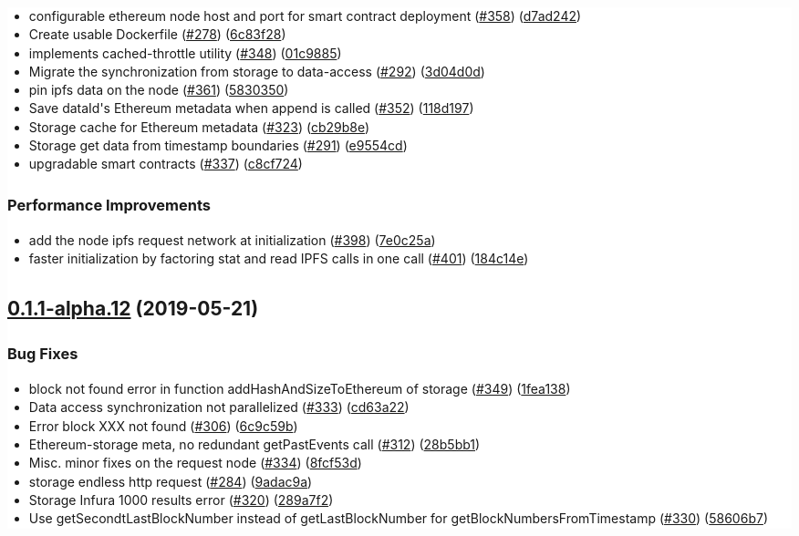 * configurable ethereum node host and port for smart contract deployment ([#358](https://github.com/RequestNetwork/requestNetwork/issues/358)) ([d7ad242](https://github.com/RequestNetwork/requestNetwork/commit/d7ad242))
* Create usable Dockerfile ([#278](https://github.com/RequestNetwork/requestNetwork/issues/278)) ([6c83f28](https://github.com/RequestNetwork/requestNetwork/commit/6c83f28))
* implements cached-throttle utility ([#348](https://github.com/RequestNetwork/requestNetwork/issues/348)) ([01c9885](https://github.com/RequestNetwork/requestNetwork/commit/01c9885))
* Migrate the synchronization from storage to data-access ([#292](https://github.com/RequestNetwork/requestNetwork/issues/292)) ([3d04d0d](https://github.com/RequestNetwork/requestNetwork/commit/3d04d0d))
* pin ipfs data on the node ([#361](https://github.com/RequestNetwork/requestNetwork/issues/361)) ([5830350](https://github.com/RequestNetwork/requestNetwork/commit/5830350))
* Save dataId's Ethereum metadata when append is called ([#352](https://github.com/RequestNetwork/requestNetwork/issues/352)) ([118d197](https://github.com/RequestNetwork/requestNetwork/commit/118d197))
* Storage cache for Ethereum metadata ([#323](https://github.com/RequestNetwork/requestNetwork/issues/323)) ([cb29b8e](https://github.com/RequestNetwork/requestNetwork/commit/cb29b8e))
* Storage get data from timestamp boundaries ([#291](https://github.com/RequestNetwork/requestNetwork/issues/291)) ([e9554cd](https://github.com/RequestNetwork/requestNetwork/commit/e9554cd))
* upgradable smart contracts ([#337](https://github.com/RequestNetwork/requestNetwork/issues/337)) ([c8cf724](https://github.com/RequestNetwork/requestNetwork/commit/c8cf724))


### Performance Improvements

* add the node ipfs request network at initialization ([#398](https://github.com/RequestNetwork/requestNetwork/issues/398)) ([7e0c25a](https://github.com/RequestNetwork/requestNetwork/commit/7e0c25a))
* faster initialization by factoring stat and read IPFS calls in one call ([#401](https://github.com/RequestNetwork/requestNetwork/issues/401)) ([184c14e](https://github.com/RequestNetwork/requestNetwork/commit/184c14e))






## [0.1.1-alpha.12](https://github.com/RequestNetwork/requestNetwork/compare/@requestnetwork/ethereum-storage@0.1.1-alpha.4...@requestnetwork/ethereum-storage@0.1.1-alpha.12) (2019-05-21)


### Bug Fixes

* block not found error in function addHashAndSizeToEthereum of storage ([#349](https://github.com/RequestNetwork/requestNetwork/issues/349)) ([1fea138](https://github.com/RequestNetwork/requestNetwork/commit/1fea138))
* Data access synchronization not parallelized ([#333](https://github.com/RequestNetwork/requestNetwork/issues/333)) ([cd63a22](https://github.com/RequestNetwork/requestNetwork/commit/cd63a22))
* Error block XXX not found ([#306](https://github.com/RequestNetwork/requestNetwork/issues/306)) ([6c9c59b](https://github.com/RequestNetwork/requestNetwork/commit/6c9c59b))
* Ethereum-storage meta, no redundant getPastEvents call ([#312](https://github.com/RequestNetwork/requestNetwork/issues/312)) ([28b5bb1](https://github.com/RequestNetwork/requestNetwork/commit/28b5bb1))
* Misc. minor fixes on the request node ([#334](https://github.com/RequestNetwork/requestNetwork/issues/334)) ([8fcf53d](https://github.com/RequestNetwork/requestNetwork/commit/8fcf53d))
* storage endless http request ([#284](https://github.com/RequestNetwork/requestNetwork/issues/284)) ([9adac9a](https://github.com/RequestNetwork/requestNetwork/commit/9adac9a))
* Storage Infura 1000 results error ([#320](https://github.com/RequestNetwork/requestNetwork/issues/320)) ([289a7f2](https://github.com/RequestNetwork/requestNetwork/commit/289a7f2))
* Use getSecondtLastBlockNumber instead of getLastBlockNumber for getBlockNumbersFromTimestamp ([#330](https://github.com/RequestNetwork/requestNetwork/issues/330)) ([58606b7](https://github.com/RequestNetwork/requestNetwork/commit/58606b7))
